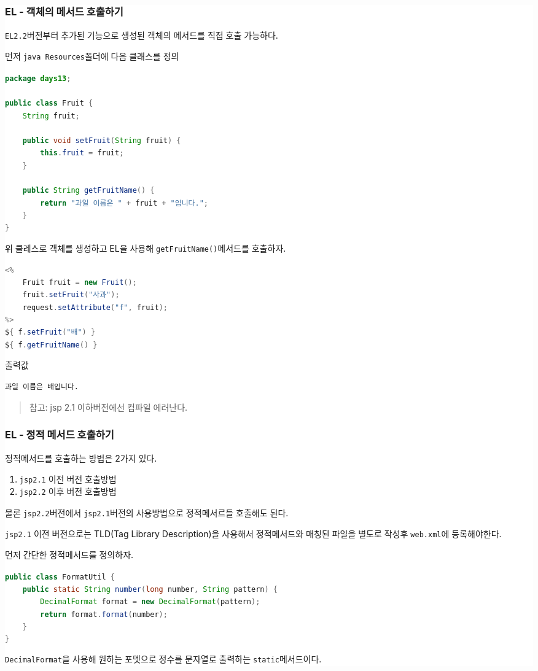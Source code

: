 ### EL - 객체의 메서드 호출하기

`EL2.2`버전부터 추가된 기능으로 생성된 객체의 메서드를 직접 호출 가능하다.  

먼저 `java Resources`폴더에 다음 클래스를 정의
```java
package days13;

public class Fruit {
	String fruit;
	
	public void setFruit(String fruit) {
		this.fruit = fruit;
	}
	
	public String getFruitName() {
		return "과일 이름은 " + fruit + "입니다.";
	}
}
```

위 클레스로 객체를 생성하고 EL을 사용해 `getFruitName()`메서드를 호출하자.  
```java
<%
	Fruit fruit = new Fruit();
	fruit.setFruit("사과");
	request.setAttribute("f", fruit);
%>
${ f.setFruit("배") }
${ f.getFruitName() }
```

출력값
```
과일 이름은 배입니다.
```

> 참고: jsp 2.1 이하버전에선 컴파일 에러난다.  


### EL - 정적 메서드 호출하기

정적메서드를 호출하는 방법은 2가지 있다.  

1. `jsp2.1` 이전 버전 호출방법  
2. `jsp2.2` 이후 버전 호출방법  

물론 `jsp2.2`버전에서 `jsp2.1`버전의 사용방법으로 정적메서르들 호출해도 된다.  

`jsp2.1` 이전 버전으로는 TLD(Tag Library Description)을 사용해서 정적메서드와 매칭된 파일을 별도로 작성후 `web.xml`에 등록해야한다.  

먼저 간단한 정적메서드를 정의하자.  

```java
public class FormatUtil {
	public static String number(long number, String pattern) {
		DecimalFormat format = new DecimalFormat(pattern);
		return format.format(number);
	}
}
```
`DecimalFormat`을 사용해 원하는 포멧으로 정수를 문자열로 출력하는 `static`메서드이다.  
